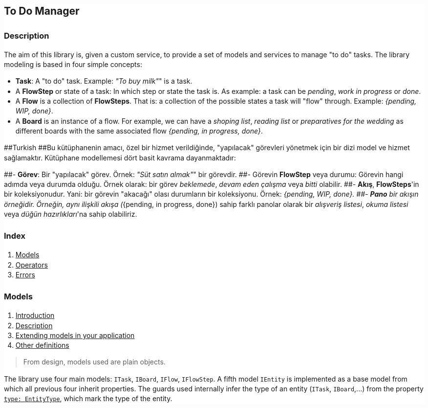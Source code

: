 ## To Do Manager

### Description
The aim of this library is, given a custom service, to provide a set of models and services to manage "to do" tasks. The library modeling is based in four simple concepts:

- **Task**: A "to do" task. Example: _"To buy milk"_" is a task.
- A **FlowStep** or state of a task: In which step or state the task is. As example: a task can be _pending_, _work in progress_ or _done_.
- A **Flow** is a collection of **FlowSteps**. That is: a collection of the possible states a task will "flow" through. Example: _{pending, WIP, done}_.
- A **Board** is an instance of a flow. For example, we can have a _shoping list_, _reading list_ or _preparatives for the wedding_ as different boards with the same associated flow _{pending, in progress, done}_.

##Turkish
##Bu kütüphanenin amacı, özel bir hizmet verildiğinde, "yapılacak" görevleri yönetmek için bir dizi model ve hizmet sağlamaktır. Kütüphane modellemesi dört basit kavrama dayanmaktadır:

##- **Görev**: Bir "yapılacak" görev. Örnek: _"Süt satın almak"_" bir görevdir.
##- Görevin **FlowStep** veya durumu: Görevin hangi adımda veya durumda olduğu. Örnek olarak: bir görev _beklemede_, _devam eden çalışma_ veya _bitti_ olabilir.
##- **Akış**, **FlowSteps**'in bir koleksiyonudur. Yani: bir görevin "akacağı" olası durumların bir koleksiyonu. Örnek: _{pending, WIP, done}.
##- **Pano** bir akışın örneğidir. Örneğin, aynı ilişkili akışa (_{pending, in progress, done}) sahip farklı panolar olarak bir _alışveriş listesi_, _okuma listesi_ veya _düğün hazırlıkları_'na sahip olabiliriz.

### Index

1. [Models](#models)
0. [Operators](#operators)
0. [Errors](#errors)








### <a name='models'></a> Models

1. [Introduction](#models--intro)
0. [Description](#models--descriptions)
0. [Extending models in your application](#models--extending-models)
0. [Other definitions](#models--definitions)

<a name='models--intro'></a>
>  From design, models used are plain objects.

The library use four main models: `ITask`, `IBoard`, `IFlow`, `IFlowStep`. A fifth model `IEntity` is implemented as a base model from which all previous four inherit properties.
The guards used internally infer the type of an entity (`ITask`, `IBoard`,...) from the property [`type: EntityType`](#models--definitions--entity-type), which mark the type of the entity.
